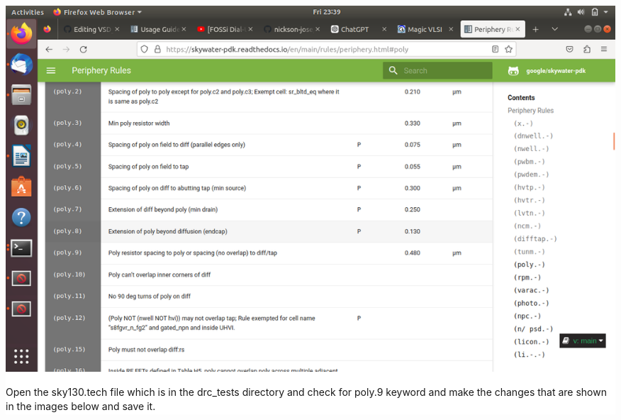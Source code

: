 ![A screenshot of a computer Description automatically generated](media/30d48467fc2f650b2bc3805752f69796.png)

Open the sky130.tech file which is in the drc_tests directory and check for poly.9 keyword and make the changes that are shown in the images below and save it.
